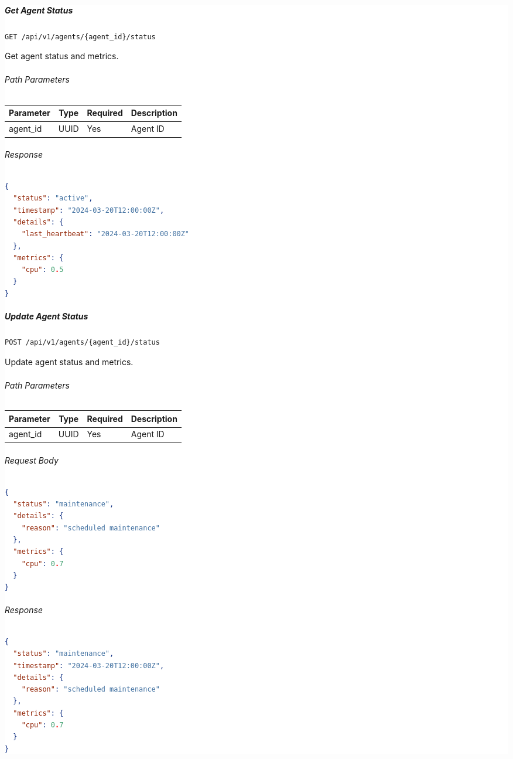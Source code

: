 ##### Get Agent Status
```http
GET /api/v1/agents/{agent_id}/status
```

Get agent status and metrics.

###### Path Parameters

| Parameter | Type   | Required | Description |
|-----------|--------|----------|-------------|
| agent_id  | UUID   | Yes      | Agent ID    |

###### Response
```json
{
  "status": "active",
  "timestamp": "2024-03-20T12:00:00Z",
  "details": {
    "last_heartbeat": "2024-03-20T12:00:00Z"
  },
  "metrics": {
    "cpu": 0.5
  }
}
```

##### Update Agent Status
```http
POST /api/v1/agents/{agent_id}/status
```

Update agent status and metrics.

###### Path Parameters

| Parameter | Type   | Required | Description |
|-----------|--------|----------|-------------|
| agent_id  | UUID   | Yes      | Agent ID    |

###### Request Body
```json
{
  "status": "maintenance",
  "details": {
    "reason": "scheduled maintenance"
  },
  "metrics": {
    "cpu": 0.7
  }
}
```

###### Response
```json
{
  "status": "maintenance",
  "timestamp": "2024-03-20T12:00:00Z",
  "details": {
    "reason": "scheduled maintenance"
  },
  "metrics": {
    "cpu": 0.7
  }
}
```
